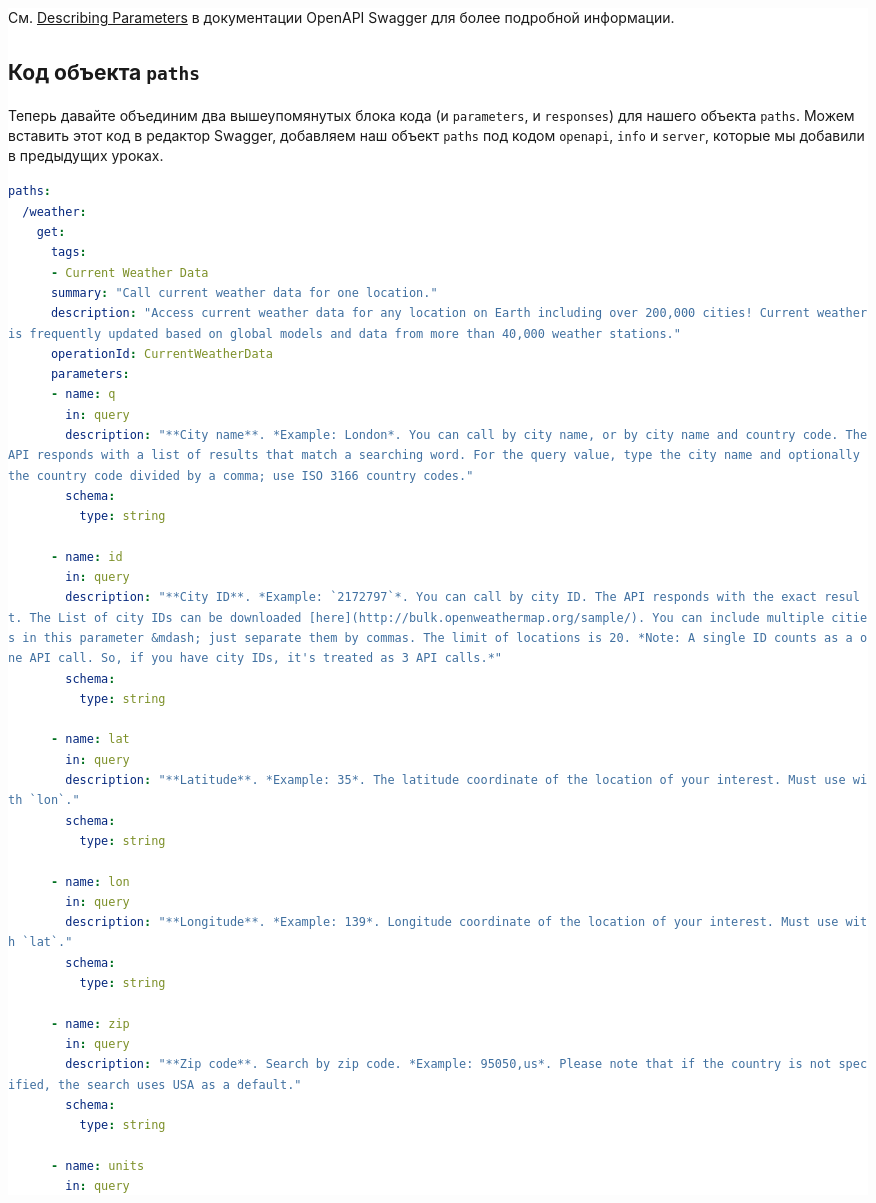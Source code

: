 См. [Describing Parameters](https://swagger.io/docs/specification/describing-parameters/) в документации OpenAPI Swagger для более подробной информации.

<a name="paths"></a>
## Код объекта `paths`

Теперь давайте объединим два вышеупомянутых блока кода (и `parameters`, и `responses`) для нашего объекта `paths`. Можем вставить этот код в редактор Swagger, добавляем  наш объект `paths` под кодом `openapi`, `info` и `server`, которые мы добавили в предыдущих уроках.

```yaml
paths:
  /weather:
    get:
      tags:
      - Current Weather Data
      summary: "Call current weather data for one location."
      description: "Access current weather data for any location on Earth including over 200,000 cities! Current weather is frequently updated based on global models and data from more than 40,000 weather stations."
      operationId: CurrentWeatherData
      parameters:
      - name: q
        in: query
        description: "**City name**. *Example: London*. You can call by city name, or by city name and country code. The API responds with a list of results that match a searching word. For the query value, type the city name and optionally the country code divided by a comma; use ISO 3166 country codes."
        schema:
          type: string

      - name: id
        in: query
        description: "**City ID**. *Example: `2172797`*. You can call by city ID. The API responds with the exact result. The List of city IDs can be downloaded [here](http://bulk.openweathermap.org/sample/). You can include multiple cities in this parameter &mdash; just separate them by commas. The limit of locations is 20. *Note: A single ID counts as a one API call. So, if you have city IDs, it's treated as 3 API calls.*"
        schema:
          type: string

      - name: lat
        in: query
        description: "**Latitude**. *Example: 35*. The latitude coordinate of the location of your interest. Must use with `lon`."
        schema:
          type: string

      - name: lon
        in: query
        description: "**Longitude**. *Example: 139*. Longitude coordinate of the location of your interest. Must use with `lat`."
        schema:
          type: string

      - name: zip
        in: query
        description: "**Zip code**. Search by zip code. *Example: 95050,us*. Please note that if the country is not specified, the search uses USA as a default."
        schema:
          type: string

      - name: units
        in: query
```